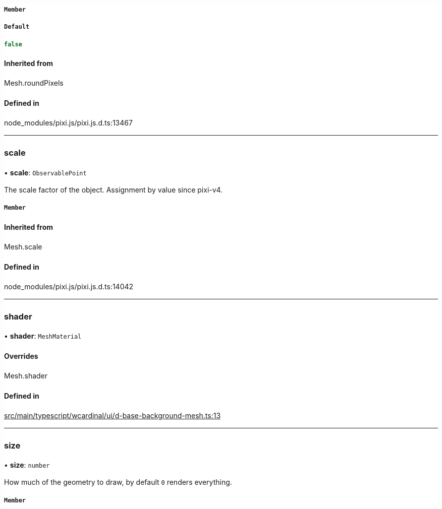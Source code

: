 **`Member`**

**`Default`**

```ts
false
```

#### Inherited from

Mesh.roundPixels

#### Defined in

node_modules/pixi.js/pixi.js.d.ts:13467

___

### scale

• **scale**: `ObservablePoint`

The scale factor of the object.
Assignment by value since pixi-v4.

**`Member`**

#### Inherited from

Mesh.scale

#### Defined in

node_modules/pixi.js/pixi.js.d.ts:14042

___

### shader

• **shader**: `MeshMaterial`

#### Overrides

Mesh.shader

#### Defined in

[src/main/typescript/wcardinal/ui/d-base-background-mesh.ts:13](https://github.com/winter-cardinal/winter-cardinal-ui/blob/v0.407.0/src/main/typescript/wcardinal/ui/d-base-background-mesh.ts#L13)

___

### size

• **size**: `number`

How much of the geometry to draw, by default `0` renders everything.

**`Member`**
